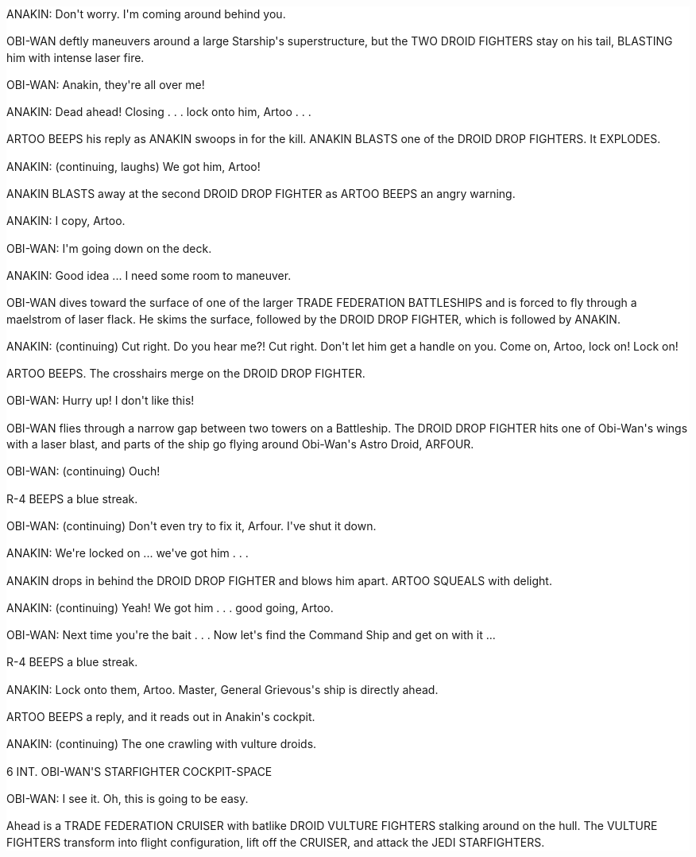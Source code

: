 ANAKIN: Don't worry. I'm coming around behind you.

OBI-WAN deftly maneuvers around a large Starship's superstructure, but the TWO DROID FIGHTERS stay on his tail, BLASTING him with intense laser fire.

OBI-WAN: Anakin, they're all over me!

ANAKIN: Dead ahead! Closing . . . lock onto him, Artoo . . .

ARTOO BEEPS his reply as ANAKIN swoops in for the kill. ANAKIN BLASTS one of the DROID DROP FIGHTERS. It EXPLODES.

ANAKIN: (continuing, laughs) We got him, Artoo!

ANAKIN BLASTS away at the second DROID DROP FIGHTER as ARTOO BEEPS an angry warning.

ANAKIN: I copy, Artoo.

OBI-WAN: I'm going down on the deck.

ANAKIN: Good idea ... I need some room to maneuver.

OBI-WAN dives toward the surface of one of the larger TRADE FEDERATION BATTLESHIPS and is forced to fly through a maelstrom of laser flack. He skims the surface, followed by the DROID DROP FIGHTER, which is followed by ANAKIN.

ANAKIN: (continuing) Cut right. Do you hear me?! Cut right. Don't let him get a handle on you. Come on, Artoo, lock on! Lock on!

ARTOO BEEPS. The crosshairs merge on the DROID DROP FIGHTER.

OBI-WAN: Hurry up! I don't like this!

OBI-WAN flies through a narrow gap between two towers on a Battleship. The DROID DROP FIGHTER hits one of Obi-Wan's wings with a laser blast, and parts of the ship go flying around Obi-Wan's Astro Droid, ARFOUR.

OBI-WAN: (continuing) Ouch!

R-4 BEEPS a blue streak.

OBI-WAN: (continuing) Don't even try to fix it, Arfour. I've shut it down.

ANAKIN: We're locked on ... we've got him . . .

ANAKIN drops in behind the DROID DROP FIGHTER and blows him apart. ARTOO SQUEALS with delight.

ANAKIN: (continuing) Yeah! We got him . . . good going, Artoo.

OBI-WAN: Next time you're the bait . . . Now let's find the Command Ship and get on with it ...

R-4 BEEPS a blue streak.

ANAKIN: Lock onto them, Artoo. Master, General Grievous's ship is directly ahead.

ARTOO BEEPS a reply, and it reads out in Anakin's cockpit.

ANAKIN: (continuing) The one crawling with vulture droids.

6 INT. OBI-WAN'S STARFIGHTER COCKPIT-SPACE

OBI-WAN: I see it. Oh, this is going to be easy.

Ahead is a TRADE FEDERATION CRUISER with batlike DROID VULTURE FIGHTERS stalking around on the hull. The VULTURE FIGHTERS transform into flight configuration, lift off the CRUISER, and attack the JEDI STARFIGHTERS.
